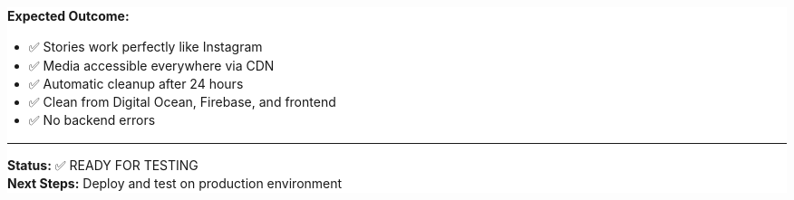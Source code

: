 **Expected Outcome:**
- ✅ Stories work perfectly like Instagram
- ✅ Media accessible everywhere via CDN
- ✅ Automatic cleanup after 24 hours
- ✅ Clean from Digital Ocean, Firebase, and frontend
- ✅ No backend errors

---

**Status:** ✅ READY FOR TESTING  
**Next Steps:** Deploy and test on production environment
